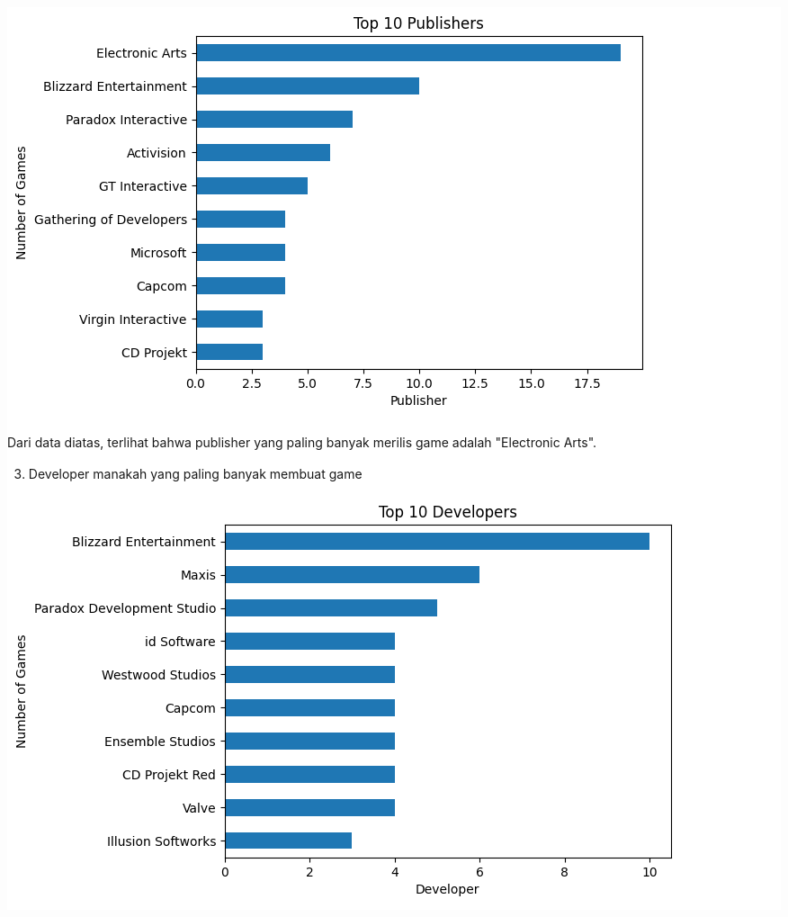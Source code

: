   ![alt text](Assets\image.png)

  Dari data diatas, terlihat bahwa publisher yang paling banyak merilis game adalah "Electronic Arts".

  3. Developer manakah yang paling banyak membuat game

  ![alt text](Assets\image-1.png)
